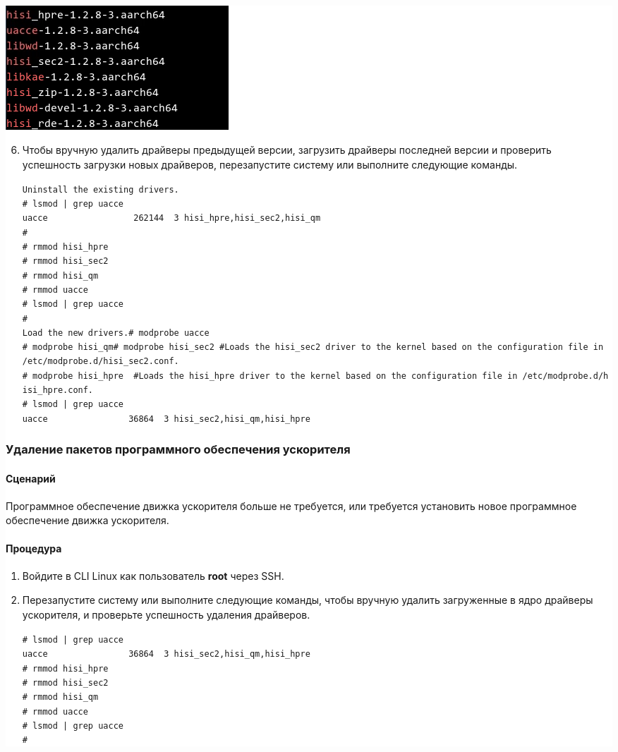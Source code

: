    ![](./figures/en-us_image_0231143195.png)

6. Чтобы вручную удалить драйверы предыдущей версии, загрузить драйверы последней версии и проверить успешность загрузки новых драйверов, перезапустите систему или выполните следующие команды.
   
   ```
   Uninstall the existing drivers.
   # lsmod | grep uacce 
   uacce                 262144  3 hisi_hpre,hisi_sec2,hisi_qm 
   # 
   # rmmod hisi_hpre 
   # rmmod hisi_sec2 
   # rmmod hisi_qm 
   # rmmod uacce 
   # lsmod | grep uacce 
   # 
   Load the new drivers.# modprobe uacce
   # modprobe hisi_qm# modprobe hisi_sec2 #Loads the hisi_sec2 driver to the kernel based on the configuration file in /etc/modprobe.d/hisi_sec2.conf.
   # modprobe hisi_hpre  #Loads the hisi_hpre driver to the kernel based on the configuration file in /etc/modprobe.d/hisi_hpre.conf.
   # lsmod | grep uacce 
   uacce                36864  3 hisi_sec2,hisi_qm,hisi_hpre
   ```

### Удаление пакетов программного обеспечения ускорителя

#### Сценарий

Программное обеспечение движка ускорителя больше не требуется, или требуется установить новое программное обеспечение движка ускорителя.

#### Процедура

1. Войдите в CLI Linux как пользователь **root** через SSH.

2. Перезапустите систему или выполните следующие команды, чтобы вручную удалить загруженные в ядро драйверы ускорителя, и проверьте успешность удаления драйверов.
   
   ```
   # lsmod | grep uacce 
   uacce                36864  3 hisi_sec2,hisi_qm,hisi_hpre 
   # rmmod hisi_hpre 
   # rmmod hisi_sec2  
   # rmmod hisi_qm 
   # rmmod uacce 
   # lsmod | grep uacce 
   #
   ```
